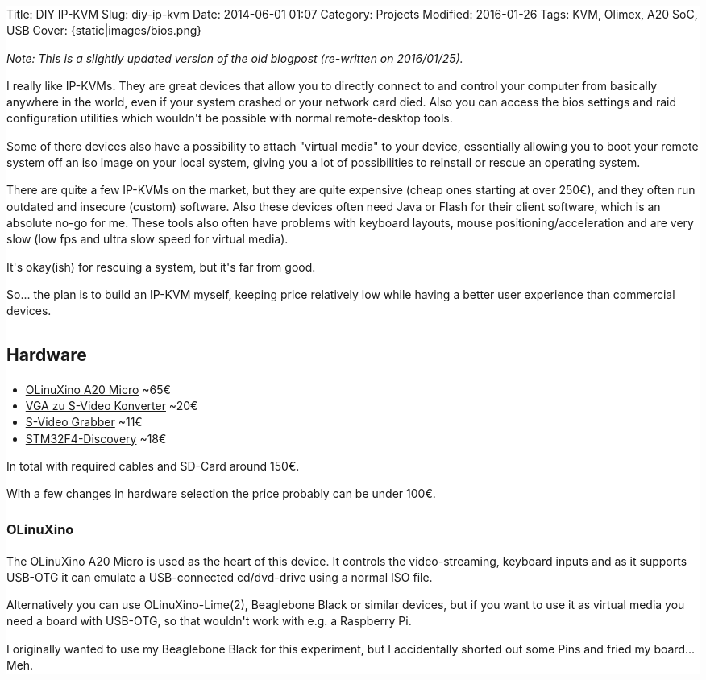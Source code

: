 Title: DIY IP-KVM
Slug: diy-ip-kvm
Date: 2014-06-01 01:07
Category: Projects
Modified: 2016-01-26
Tags: KVM, Olimex, A20 SoC, USB
Cover: {static|images/bios.png}

_Note: This is a slightly updated version of the old blogpost (re-written on 2016/01/25)._

I really like IP-KVMs. They are great devices that allow you to directly connect to and control your computer from basically anywhere in the world, even if your system crashed or your network card died.
Also you can access the bios settings and raid configuration utilities which wouldn't be possible with normal remote-desktop tools.

Some of there devices also have a possibility to attach "virtual media" to your device, essentially allowing you to boot your remote system off an iso image on your local system, giving you a lot of possibilities to reinstall or rescue an operating system.

There are quite a few IP-KVMs on the market, but they are quite expensive (cheap ones starting at over 250€), and they often run outdated and insecure (custom) software.
Also these devices often need Java or Flash for their client software, which is an absolute no-go for me. These tools also often have problems with keyboard layouts, mouse positioning/acceleration and are very slow (low fps and ultra slow speed for virtual media).

It's okay(ish) for rescuing a system, but it's far from good.

So... the plan is to build an IP-KVM myself, keeping price relatively low while having a better user experience than commercial devices.

## Hardware

* [OLinuXino A20 Micro](http://www.amazon.de/gp/product/B00HCM7KO8?linkCode=wey&tag=devurando-21) ~65€
* [VGA zu S-Video Konverter](http://www.amazon.de/gp/product/B003U0PHC8?linkCode=wey&tag=devurando-21) ~20€
* [S-Video Grabber](http://www.amazon.de/gp/product/B0015HXRLQ?linkCode=wey&tag=devurando-21) ~11€
* [STM32F4-Discovery](http://www.amazon.de/gp/product/B00GGCNBAC?linkCode=wey&tag=devurando-21) ~18€

In total with required cables and SD-Card around 150€.

With a few changes in hardware selection the price probably can be under 100€.

### OLinuXino

The OLinuXino A20 Micro is used as the heart of this device.
It controls the video-streaming, keyboard inputs and as it supports USB-OTG it can emulate a USB-connected cd/dvd-drive using a normal ISO file.

Alternatively you can use OLinuXino-Lime(2), Beaglebone Black or similar devices, but if you want to use it as virtual media you need a board with USB-OTG, so that wouldn't work with e.g. a Raspberry Pi.

I originally wanted to use my Beaglebone Black for this experiment, but I accidentally shorted out some Pins and fried my board... Meh.
